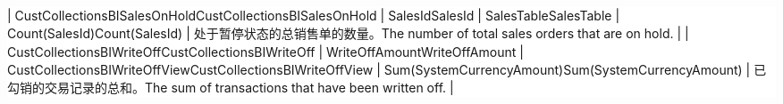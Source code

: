 | <span data-ttu-id="1ac6f-294">CustCollectionsBISalesOnHold</span><span class="sxs-lookup"><span data-stu-id="1ac6f-294">CustCollectionsBISalesOnHold</span></span>                | <span data-ttu-id="1ac6f-295">SalesId</span><span class="sxs-lookup"><span data-stu-id="1ac6f-295">SalesId</span></span>                              | <span data-ttu-id="1ac6f-296">SalesTable</span><span class="sxs-lookup"><span data-stu-id="1ac6f-296">SalesTable</span></span>                                  | <span data-ttu-id="1ac6f-297">Count(SalesId)</span><span class="sxs-lookup"><span data-stu-id="1ac6f-297">Count(SalesId)</span></span>                                             | <span data-ttu-id="1ac6f-298">处于暂停状态的总销售单的数量。</span><span class="sxs-lookup"><span data-stu-id="1ac6f-298">The number of total sales orders that are on hold.</span></span> |
| <span data-ttu-id="1ac6f-299">CustCollectionsBIWriteOff</span><span class="sxs-lookup"><span data-stu-id="1ac6f-299">CustCollectionsBIWriteOff</span></span>                   | <span data-ttu-id="1ac6f-300">WriteOffAmount</span><span class="sxs-lookup"><span data-stu-id="1ac6f-300">WriteOffAmount</span></span>                       | <span data-ttu-id="1ac6f-301">CustCollectionsBIWriteOffView</span><span class="sxs-lookup"><span data-stu-id="1ac6f-301">CustCollectionsBIWriteOffView</span></span>               | <span data-ttu-id="1ac6f-302">Sum(SystemCurrencyAmount)</span><span class="sxs-lookup"><span data-stu-id="1ac6f-302">Sum(SystemCurrencyAmount)</span></span>                                  | <span data-ttu-id="1ac6f-303">已勾销的交易记录的总和。</span><span class="sxs-lookup"><span data-stu-id="1ac6f-303">The sum of transactions that have been written off.</span></span> |

